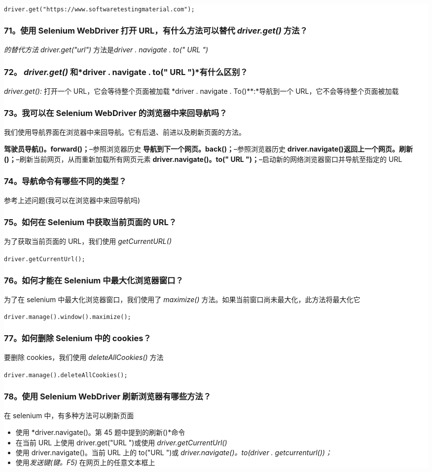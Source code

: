 ```
driver.get("https://www.softwaretestingmaterial.com");
```

### 71。使用 Selenium WebDriver 打开 URL，有什么方法可以替代 *driver.get()* 方法？

*的替代方法 driver.get("url")* 方法是*driver . navigate . to(" URL ")*

### 72。 *driver.get()* 和*driver . navigate . to(" URL ")*有什么区别？

*driver.get():* 打开一个 URL，它会等待整个页面被加载
*driver . navigate . To()**:*导航到一个 URL，它不会等待整个页面被加载

### 73。我可以在 Selenium WebDriver 的浏览器中来回导航吗？

我们使用导航界面在浏览器中来回导航。它有后退、前进以及刷新页面的方法。

**驾驶员导航()。forward()；**–参照浏览器历史
**导航到下一个网页。back()；**–参照浏览器历史
**driver.navigate()返回上一个网页。刷新()；**–刷新当前网页，从而重新加载所有网页元素
**driver.navigate()。to(" URL ")；**–启动新的网络浏览器窗口并导航至指定的 URL

### 74。导航命令有哪些不同的类型？

参考上述问题(我可以在浏览器中来回导航吗)

### 75。如何在 Selenium 中获取当前页面的 URL？

为了获取当前页面的 URL，我们使用 *getCurrentURL()*

```
driver.getCurrentUrl();
```

### 76。如何才能在 Selenium 中最大化浏览器窗口？

为了在 selenium 中最大化浏览器窗口，我们使用了 *maximize()* 方法。如果当前窗口尚未最大化，此方法将最大化它

```
driver.manage().window().maximize();
```

### **77。如何删除 Selenium 中的 cookies？**

要删除 cookies，我们使用 *deleteAllCookies()* 方法

```
driver.manage().deleteAllCookies();
```

### 78。使用 Selenium WebDriver 刷新浏览器有哪些方法？

在 selenium 中，有多种方法可以刷新页面

*   使用 *driver.navigate()。第 45 题中提到的刷新()*命令
*   在当前 URL 上使用 driver.get("URL ")或使用 *driver.getCurrentUrl()*
*   使用 driver.navigate()。当前 URL 上的 to("URL ")或 *driver.navigate()。to(driver . getcurrenturl())；*
*   使用*发送键(键。F5)* 在网页上的任意文本框上
